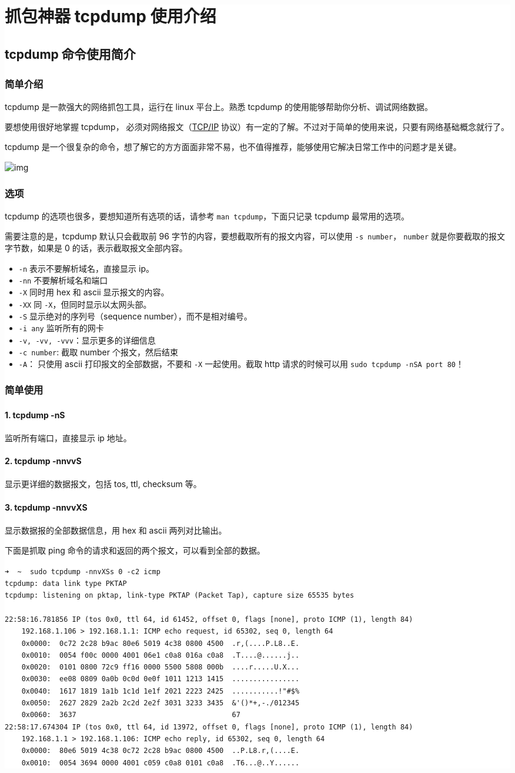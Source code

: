 # 抓包神器 tcpdump 使用介绍

## tcpdump 命令使用简介

### 简单介绍

tcpdump 是一款强大的网络抓包工具，运行在 linux 平台上。熟悉 tcpdump 的使用能够帮助你分析、调试网络数据。

要想使用很好地掌握 tcpdump， 必须对网络报文（[TCP/IP](https://en.wikipedia.org/wiki/TCPIP) 协议）有一定的了解。不过对于简单的使用来说，只要有网络基础概念就行了。

tcpdump 是一个很复杂的命令，想了解它的方方面面非常不易，也不值得推荐，能够使用它解决日常工作中的问题才是关键。

![img](http://www.securitywizardry.com/packets/png/TCP-header-Colour.png)

### 选项

tcpdump 的选项也很多，要想知道所有选项的话，请参考 `man tcpdump`，下面只记录 tcpdump 最常用的选项。

需要注意的是，tcpdump 默认只会截取前 96 字节的内容，要想截取所有的报文内容，可以使用 `-s number`， `number` 就是你要截取的报文字节数，如果是 0 的话，表示截取报文全部内容。

- `-n` 表示不要解析域名，直接显示 ip。
- `-nn` 不要解析域名和端口
- `-X` 同时用 hex 和 ascii 显示报文的内容。
- `-XX` 同 `-X`，但同时显示以太网头部。
- `-S` 显示绝对的序列号（sequence number），而不是相对编号。
- `-i any` 监听所有的网卡
- `-v, -vv, -vvv`：显示更多的详细信息
- `-c number`: 截取 number 个报文，然后结束
- `-A`： 只使用 ascii 打印报文的全部数据，不要和 `-X` 一起使用。截取 http 请求的时候可以用 `sudo tcpdump -nSA port 80`！

### 简单使用

#### 1. tcpdump -nS

监听所有端口，直接显示 ip 地址。

#### 2. tcpdump -nnvvS

显示更详细的数据报文，包括 tos, ttl, checksum 等。

#### 3. tcpdump -nnvvXS

显示数据报的全部数据信息，用 hex 和 ascii 两列对比输出。

下面是抓取 ping 命令的请求和返回的两个报文，可以看到全部的数据。

```
➜  ~  sudo tcpdump -nnvXSs 0 -c2 icmp
tcpdump: data link type PKTAP
tcpdump: listening on pktap, link-type PKTAP (Packet Tap), capture size 65535 bytes

22:58:16.781856 IP (tos 0x0, ttl 64, id 61452, offset 0, flags [none], proto ICMP (1), length 84)
    192.168.1.106 > 192.168.1.1: ICMP echo request, id 65302, seq 0, length 64
    0x0000:  0c72 2c28 b9ac 80e6 5019 4c38 0800 4500  .r,(....P.L8..E.
    0x0010:  0054 f00c 0000 4001 06e1 c0a8 016a c0a8  .T....@......j..
    0x0020:  0101 0800 72c9 ff16 0000 5500 5808 000b  ....r.....U.X...
    0x0030:  ee08 0809 0a0b 0c0d 0e0f 1011 1213 1415  ................
    0x0040:  1617 1819 1a1b 1c1d 1e1f 2021 2223 2425  ...........!"#$%
    0x0050:  2627 2829 2a2b 2c2d 2e2f 3031 3233 3435  &'()*+,-./012345
    0x0060:  3637                                     67
22:58:17.674304 IP (tos 0x0, ttl 64, id 13972, offset 0, flags [none], proto ICMP (1), length 84)
    192.168.1.1 > 192.168.1.106: ICMP echo reply, id 65302, seq 0, length 64
    0x0000:  80e6 5019 4c38 0c72 2c28 b9ac 0800 4500  ..P.L8.r,(....E.
    0x0010:  0054 3694 0000 4001 c059 c0a8 0101 c0a8  .T6...@..Y......
```